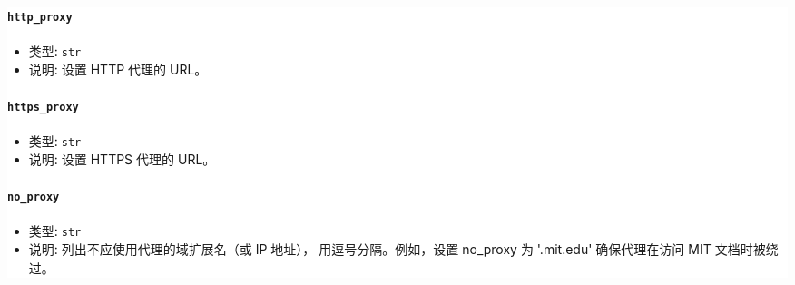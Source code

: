 #### `http_proxy`

- 类型: `str`
- 说明: 设置 HTTP 代理的 URL。

#### `https_proxy`

- 类型: `str`
- 说明: 设置 HTTPS 代理的 URL。

#### `no_proxy`

- 类型: `str`
- 说明: 列出不应使用代理的域扩展名（或 IP 地址），
用逗号分隔。例如，设置 no_proxy 为 '.mit.edu' 确保代理在访问 MIT 文档时被绕过。
